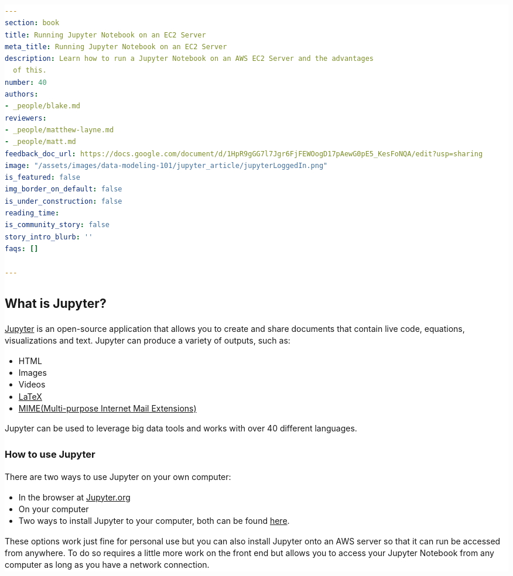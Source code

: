 ```yaml
---
section: book
title: Running Jupyter Notebook on an EC2 Server
meta_title: Running Jupyter Notebook on an EC2 Server
description: Learn how to run a Jupyter Notebook on an AWS EC2 Server and the advantages
  of this.
number: 40
authors:
- _people/blake.md
reviewers:
- _people/matthew-layne.md
- _people/matt.md
feedback_doc_url: https://docs.google.com/document/d/1HpR9gGG7l7Jgr6FjFEWOogD17pAewG0pE5_KesFoNQA/edit?usp=sharing
image: "/assets/images/data-modeling-101/jupyter_article/jupyterLoggedIn.png"
is_featured: false
img_border_on_default: false
is_under_construction: false
reading_time: 
is_community_story: false
story_intro_blurb: ''
faqs: []

---
```

## What is Jupyter?

[Jupyter](https://jupyter.org/) is an open-source application that allows you to create and share documents that contain live code, equations, visualizations and text. Jupyter can produce a variety of outputs, such as:

* HTML
* Images
* Videos
* [LaTeX](https://www.latex-project.org/)
* [MIME(Multi-purpose Internet Mail Extensions)](https://whatis.techtarget.com/definition/MIME-Multi-Purpose-Internet-Mail-Extensions)

Jupyter can be used to leverage big data tools and works with over 40 different languages.

### **How to use Jupyter**

There are two ways to use Jupyter on your own computer:

* In the browser at [Jupyter.org](https://jupyter.org/)
* On your computer
* Two ways to install Jupyter to your computer, both can be found [here](https://jupyter.org/install).

These options work just fine for personal use but you can also install Jupyter onto an AWS server so that it can run be accessed from anywhere. To do so requires a little more work on the front end but allows you to access your Jupyter Notebook from any computer as long as you have a network connection.
